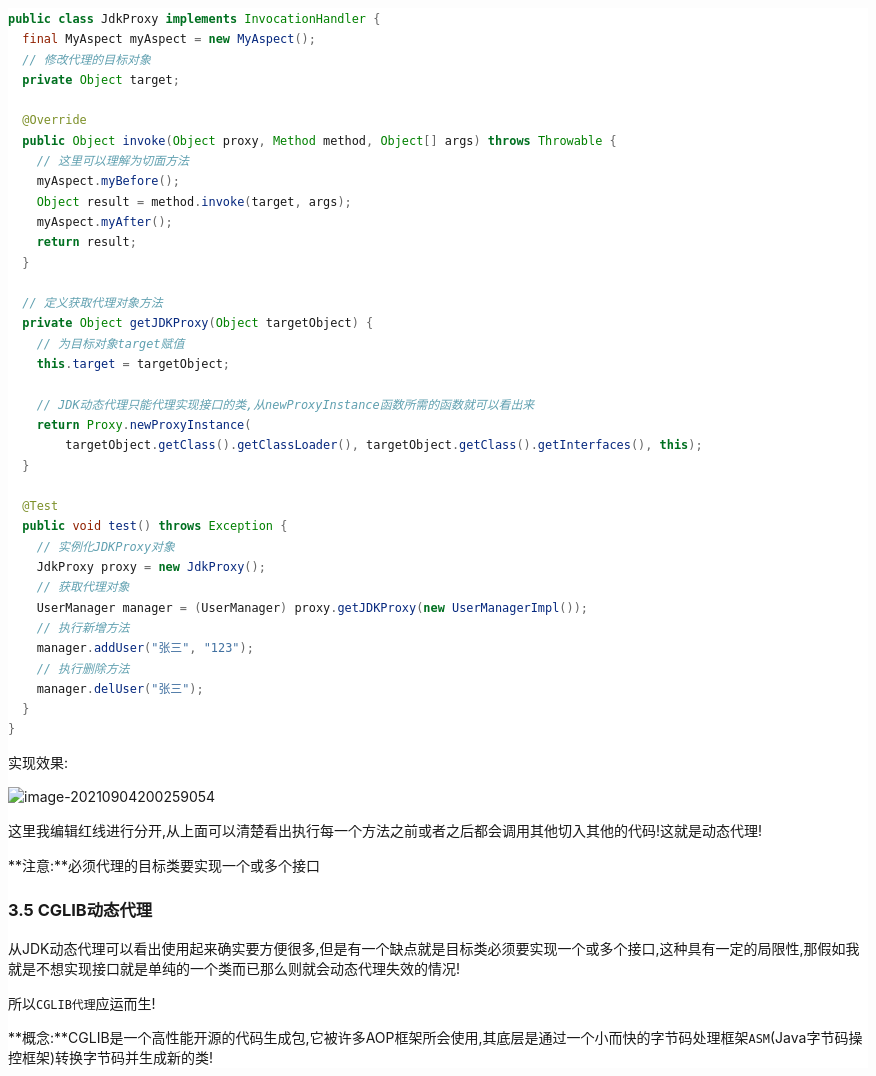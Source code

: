 ```java
public class JdkProxy implements InvocationHandler {
  final MyAspect myAspect = new MyAspect();
  // 修改代理的目标对象
  private Object target;

  @Override
  public Object invoke(Object proxy, Method method, Object[] args) throws Throwable {
    // 这里可以理解为切面方法
    myAspect.myBefore();
    Object result = method.invoke(target, args);
    myAspect.myAfter();
    return result;
  }

  // 定义获取代理对象方法
  private Object getJDKProxy(Object targetObject) {
    // 为目标对象target赋值
    this.target = targetObject;

    // JDK动态代理只能代理实现接口的类,从newProxyInstance函数所需的函数就可以看出来
    return Proxy.newProxyInstance(
        targetObject.getClass().getClassLoader(), targetObject.getClass().getInterfaces(), this);
  }

  @Test
  public void test() throws Exception {
    // 实例化JDKProxy对象
    JdkProxy proxy = new JdkProxy();
    // 获取代理对象
    UserManager manager = (UserManager) proxy.getJDKProxy(new UserManagerImpl());
    // 执行新增方法
    manager.addUser("张三", "123");
    // 执行删除方法
    manager.delUser("张三");
  }
}
```

实现效果:

![image-20210904200259054](https://springcloud-hrm-miao.oss-cn-beijing.aliyuncs.com/markdown/imgs/image-20210904200259054.png)

这里我编辑红线进行分开,从上面可以清楚看出执行每一个方法之前或者之后都会调用其他切入其他的代码!这就是动态代理!

**注意:**必须代理的目标类要实现一个或多个接口

### 3.5 CGLIB动态代理

从JDK动态代理可以看出使用起来确实要方便很多,但是有一个缺点就是目标类必须要实现一个或多个接口,这种具有一定的局限性,那假如我就是不想实现接口就是单纯的一个类而已那么则就会动态代理失效的情况!

所以`CGLIB代理`应运而生!

**概念:**CGLIB是一个高性能开源的代码生成包,它被许多AOP框架所会使用,其底层是通过一个小而快的字节码处理框架`ASM`(Java字节码操控框架)转换字节码并生成新的类!
